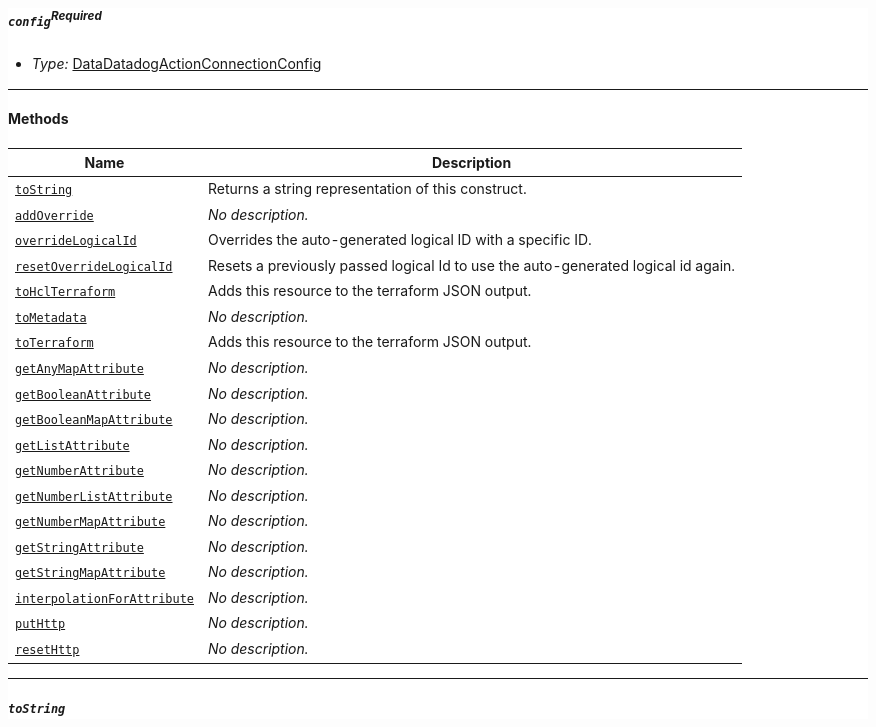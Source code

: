 
##### `config`<sup>Required</sup> <a name="config" id="@cdktf/provider-datadog.dataDatadogActionConnection.DataDatadogActionConnection.Initializer.parameter.config"></a>

- *Type:* <a href="#@cdktf/provider-datadog.dataDatadogActionConnection.DataDatadogActionConnectionConfig">DataDatadogActionConnectionConfig</a>

---

#### Methods <a name="Methods" id="Methods"></a>

| **Name** | **Description** |
| --- | --- |
| <code><a href="#@cdktf/provider-datadog.dataDatadogActionConnection.DataDatadogActionConnection.toString">toString</a></code> | Returns a string representation of this construct. |
| <code><a href="#@cdktf/provider-datadog.dataDatadogActionConnection.DataDatadogActionConnection.addOverride">addOverride</a></code> | *No description.* |
| <code><a href="#@cdktf/provider-datadog.dataDatadogActionConnection.DataDatadogActionConnection.overrideLogicalId">overrideLogicalId</a></code> | Overrides the auto-generated logical ID with a specific ID. |
| <code><a href="#@cdktf/provider-datadog.dataDatadogActionConnection.DataDatadogActionConnection.resetOverrideLogicalId">resetOverrideLogicalId</a></code> | Resets a previously passed logical Id to use the auto-generated logical id again. |
| <code><a href="#@cdktf/provider-datadog.dataDatadogActionConnection.DataDatadogActionConnection.toHclTerraform">toHclTerraform</a></code> | Adds this resource to the terraform JSON output. |
| <code><a href="#@cdktf/provider-datadog.dataDatadogActionConnection.DataDatadogActionConnection.toMetadata">toMetadata</a></code> | *No description.* |
| <code><a href="#@cdktf/provider-datadog.dataDatadogActionConnection.DataDatadogActionConnection.toTerraform">toTerraform</a></code> | Adds this resource to the terraform JSON output. |
| <code><a href="#@cdktf/provider-datadog.dataDatadogActionConnection.DataDatadogActionConnection.getAnyMapAttribute">getAnyMapAttribute</a></code> | *No description.* |
| <code><a href="#@cdktf/provider-datadog.dataDatadogActionConnection.DataDatadogActionConnection.getBooleanAttribute">getBooleanAttribute</a></code> | *No description.* |
| <code><a href="#@cdktf/provider-datadog.dataDatadogActionConnection.DataDatadogActionConnection.getBooleanMapAttribute">getBooleanMapAttribute</a></code> | *No description.* |
| <code><a href="#@cdktf/provider-datadog.dataDatadogActionConnection.DataDatadogActionConnection.getListAttribute">getListAttribute</a></code> | *No description.* |
| <code><a href="#@cdktf/provider-datadog.dataDatadogActionConnection.DataDatadogActionConnection.getNumberAttribute">getNumberAttribute</a></code> | *No description.* |
| <code><a href="#@cdktf/provider-datadog.dataDatadogActionConnection.DataDatadogActionConnection.getNumberListAttribute">getNumberListAttribute</a></code> | *No description.* |
| <code><a href="#@cdktf/provider-datadog.dataDatadogActionConnection.DataDatadogActionConnection.getNumberMapAttribute">getNumberMapAttribute</a></code> | *No description.* |
| <code><a href="#@cdktf/provider-datadog.dataDatadogActionConnection.DataDatadogActionConnection.getStringAttribute">getStringAttribute</a></code> | *No description.* |
| <code><a href="#@cdktf/provider-datadog.dataDatadogActionConnection.DataDatadogActionConnection.getStringMapAttribute">getStringMapAttribute</a></code> | *No description.* |
| <code><a href="#@cdktf/provider-datadog.dataDatadogActionConnection.DataDatadogActionConnection.interpolationForAttribute">interpolationForAttribute</a></code> | *No description.* |
| <code><a href="#@cdktf/provider-datadog.dataDatadogActionConnection.DataDatadogActionConnection.putHttp">putHttp</a></code> | *No description.* |
| <code><a href="#@cdktf/provider-datadog.dataDatadogActionConnection.DataDatadogActionConnection.resetHttp">resetHttp</a></code> | *No description.* |

---

##### `toString` <a name="toString" id="@cdktf/provider-datadog.dataDatadogActionConnection.DataDatadogActionConnection.toString"></a>

